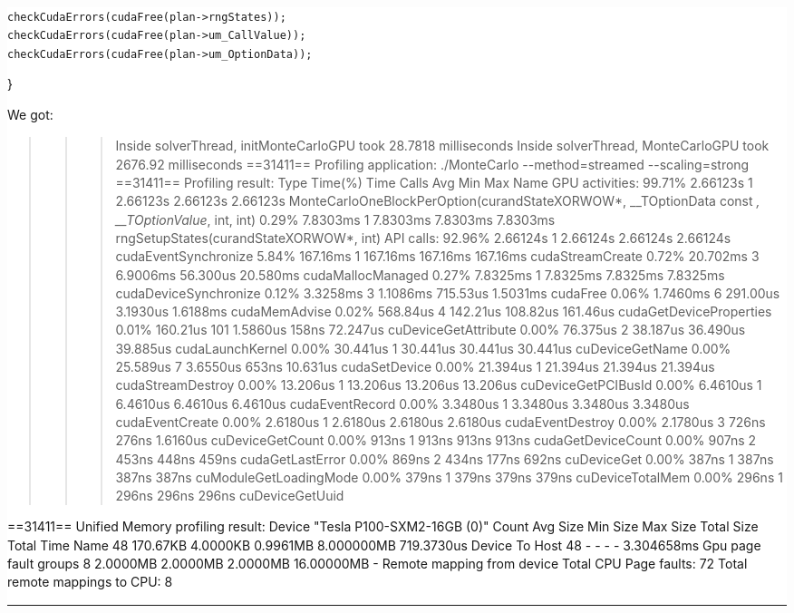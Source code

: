     checkCudaErrors(cudaFree(plan->rngStates));
    checkCudaErrors(cudaFree(plan->um_CallValue));
    checkCudaErrors(cudaFree(plan->um_OptionData));
}

We got:

>>> Inside solverThread, initMonteCarloGPU took 28.7818 milliseconds
>>> Inside solverThread, MonteCarloGPU took 2676.92 milliseconds
==31411== Profiling application: ./MonteCarlo --method=streamed --scaling=strong
==31411== Profiling result:
            Type  Time(%)      Time     Calls       Avg       Min       Max  Name
 GPU activities:   99.71%  2.66123s         1  2.66123s  2.66123s  2.66123s  MonteCarloOneBlockPerOption(curandStateXORWOW*, __TOptionData const *, __TOptionValue*, int, int)
                    0.29%  7.8303ms         1  7.8303ms  7.8303ms  7.8303ms  rngSetupStates(curandStateXORWOW*, int)
      API calls:   92.96%  2.66124s         1  2.66124s  2.66124s  2.66124s  cudaEventSynchronize
                    5.84%  167.16ms         1  167.16ms  167.16ms  167.16ms  cudaStreamCreate
                    0.72%  20.702ms         3  6.9006ms  56.300us  20.580ms  cudaMallocManaged
                    0.27%  7.8325ms         1  7.8325ms  7.8325ms  7.8325ms  cudaDeviceSynchronize
                    0.12%  3.3258ms         3  1.1086ms  715.53us  1.5031ms  cudaFree
                    0.06%  1.7460ms         6  291.00us  3.1930us  1.6188ms  cudaMemAdvise
                    0.02%  568.84us         4  142.21us  108.82us  161.46us  cudaGetDeviceProperties
                    0.01%  160.21us       101  1.5860us     158ns  72.247us  cuDeviceGetAttribute
                    0.00%  76.375us         2  38.187us  36.490us  39.885us  cudaLaunchKernel
                    0.00%  30.441us         1  30.441us  30.441us  30.441us  cuDeviceGetName
                    0.00%  25.589us         7  3.6550us     653ns  10.631us  cudaSetDevice
                    0.00%  21.394us         1  21.394us  21.394us  21.394us  cudaStreamDestroy
                    0.00%  13.206us         1  13.206us  13.206us  13.206us  cuDeviceGetPCIBusId
                    0.00%  6.4610us         1  6.4610us  6.4610us  6.4610us  cudaEventRecord
                    0.00%  3.3480us         1  3.3480us  3.3480us  3.3480us  cudaEventCreate
                    0.00%  2.6180us         1  2.6180us  2.6180us  2.6180us  cudaEventDestroy
                    0.00%  2.1780us         3     726ns     276ns  1.6160us  cuDeviceGetCount
                    0.00%     913ns         1     913ns     913ns     913ns  cudaGetDeviceCount
                    0.00%     907ns         2     453ns     448ns     459ns  cudaGetLastError
                    0.00%     869ns         2     434ns     177ns     692ns  cuDeviceGet
                    0.00%     387ns         1     387ns     387ns     387ns  cuModuleGetLoadingMode
                    0.00%     379ns         1     379ns     379ns     379ns  cuDeviceTotalMem
                    0.00%     296ns         1     296ns     296ns     296ns  cuDeviceGetUuid

==31411== Unified Memory profiling result:
Device "Tesla P100-SXM2-16GB (0)"
   Count  Avg Size  Min Size  Max Size  Total Size  Total Time  Name
      48  170.67KB  4.0000KB  0.9961MB  8.000000MB  719.3730us  Device To Host
      48         -         -         -           -  3.304658ms  Gpu page fault groups
       8  2.0000MB  2.0000MB  2.0000MB  16.00000MB           -  Remote mapping from device
Total CPU Page faults: 72
Total remote mappings to CPU: 8

---

